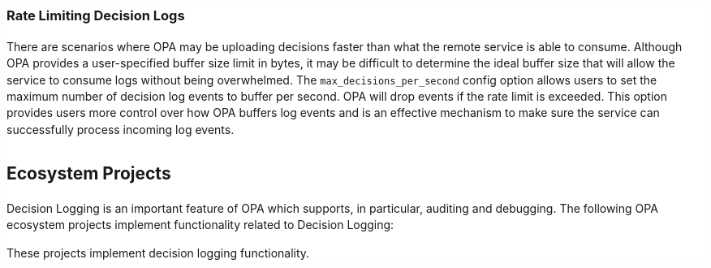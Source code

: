 ### Rate Limiting Decision Logs

There are scenarios where OPA may be uploading decisions faster than what the remote service is able to consume. Although
OPA provides a user-specified buffer size limit in bytes, it may be difficult to determine the ideal buffer size that will
allow the service to consume logs without being overwhelmed. The `max_decisions_per_second` config option allows users
to set the maximum number of decision log events to buffer per second. OPA will drop events if the rate limit is exceeded.
This option provides users more control over how OPA buffers log events and is an effective mechanism to make sure the
service can successfully process incoming log events.

## Ecosystem Projects

Decision Logging is an important feature of OPA which supports, in particular, auditing and debugging. The following OPA
ecosystem projects implement functionality related to Decision Logging:

<EcosystemEmbed feature="decision-logging">
These projects implement decision logging functionality.
</EcosystemEmbed>

